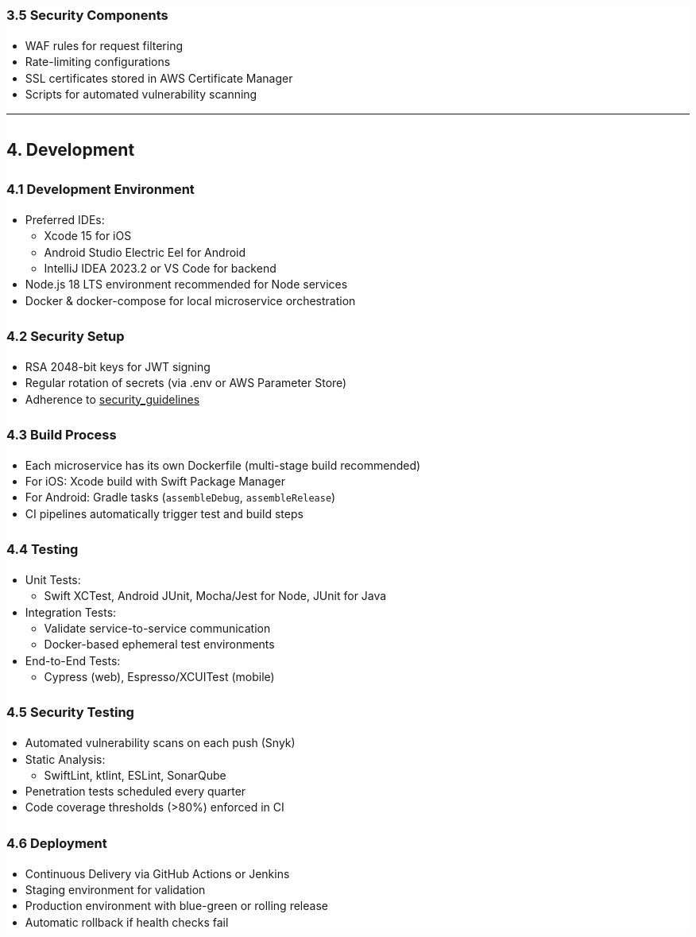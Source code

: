 ### 3.5 Security Components
- WAF rules for request filtering
- Rate-limiting configurations
- SSL certificates stored in AWS Certificate Manager
- Scripts for automated vulnerability scanning

---


## 4. Development

### 4.1 Development Environment
- Preferred IDEs:
  - Xcode 15 for iOS
  - Android Studio Electric Eel for Android
  - IntelliJ IDEA 2023.2 or VS Code for backend
- Node.js 18 LTS environment recommended for Node services
- Docker & docker-compose for local microservice orchestration

### 4.2 Security Setup
- RSA 2048-bit keys for JWT signing
- Regular rotation of secrets (via .env or AWS Parameter Store)
- Adherence to [security_guidelines](CONTRIBUTING.md#security_guidelines)

### 4.3 Build Process
- Each microservice has its own Dockerfile (multi-stage build recommended)
- For iOS: Xcode build with Swift Package Manager
- For Android: Gradle tasks (`assembleDebug`, `assembleRelease`)
- CI pipelines automatically trigger test and build steps

### 4.4 Testing
- Unit Tests:
  - Swift XCTest, Android JUnit, Mocha/Jest for Node, JUnit for Java
- Integration Tests:
  - Validate service-to-service communication
  - Docker-based ephemeral test environments
- End-to-End Tests:
  - Cypress (web), Espresso/XCUITest (mobile)

### 4.5 Security Testing
- Automated vulnerability scans on each push (Snyk)
- Static Analysis:
  - SwiftLint, ktlint, ESLint, SonarQube
- Penetration tests scheduled every quarter
- Code coverage thresholds (>80%) enforced in CI

### 4.6 Deployment
- Continuous Delivery via GitHub Actions or Jenkins
- Staging environment for validation
- Production environment with blue-green or rolling release
- Automatic rollback if health checks fail
